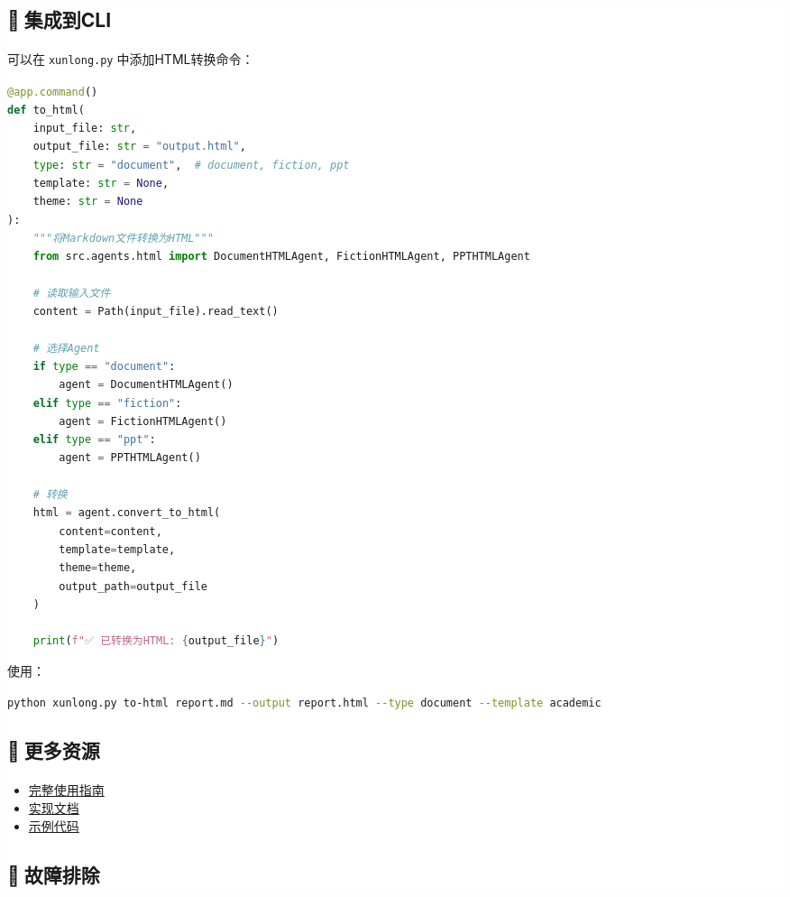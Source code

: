 ## 🔧 集成到CLI

可以在 `xunlong.py` 中添加HTML转换命令：

```python
@app.command()
def to_html(
    input_file: str,
    output_file: str = "output.html",
    type: str = "document",  # document, fiction, ppt
    template: str = None,
    theme: str = None
):
    """将Markdown文件转换为HTML"""
    from src.agents.html import DocumentHTMLAgent, FictionHTMLAgent, PPTHTMLAgent

    # 读取输入文件
    content = Path(input_file).read_text()

    # 选择Agent
    if type == "document":
        agent = DocumentHTMLAgent()
    elif type == "fiction":
        agent = FictionHTMLAgent()
    elif type == "ppt":
        agent = PPTHTMLAgent()

    # 转换
    html = agent.convert_to_html(
        content=content,
        template=template,
        theme=theme,
        output_path=output_file
    )

    print(f"✅ 已转换为HTML: {output_file}")
```

使用：

```bash
python xunlong.py to-html report.md --output report.html --type document --template academic
```

## 📖 更多资源

- [完整使用指南](HTML_CONVERSION_GUIDE.md)
- [实现文档](HTML_CONVERSION_IMPLEMENTATION.md)
- [示例代码](../examples/html_conversion_example.py)

## 🐛 故障排除
